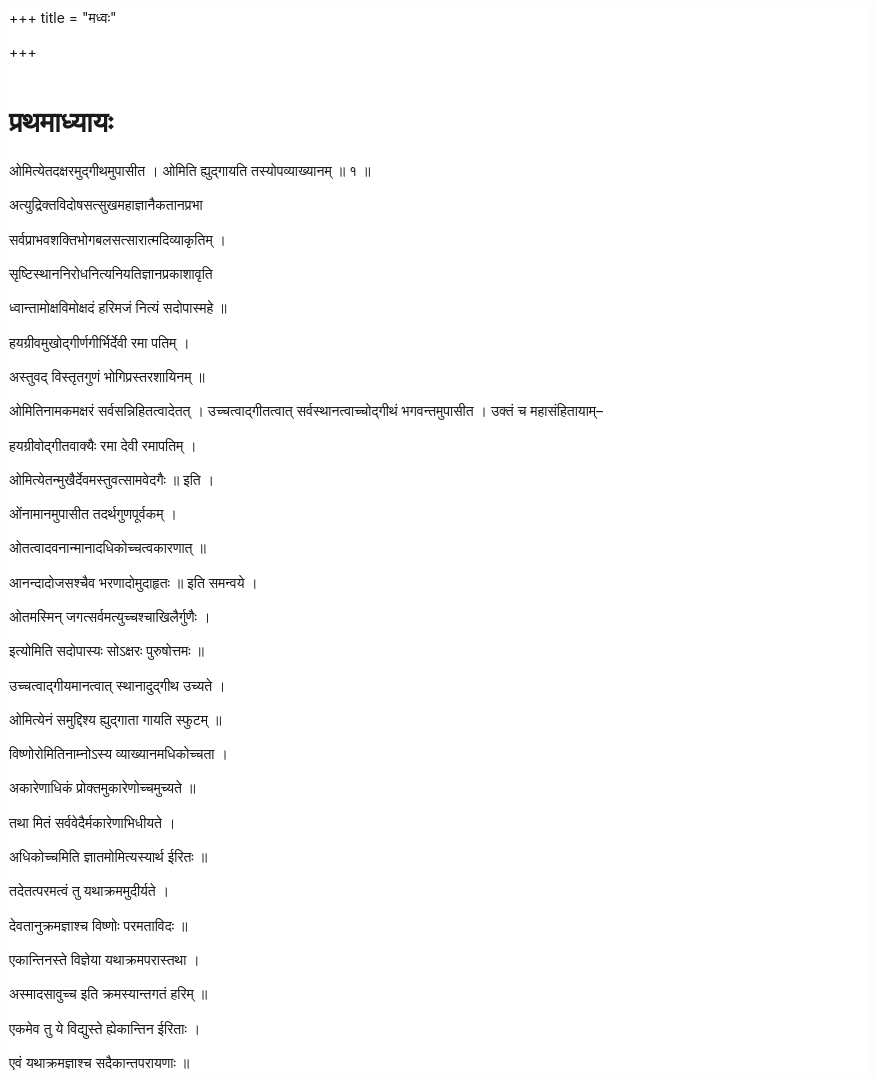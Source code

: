 +++
title = "मध्वः"

+++


# प्रथमाध्यायः

ओमित्येतदक्षरमुद्गीथमुपासीत । ओमिति ह्युद्गायति तस्योपव्याख्यानम् ॥ १ ॥

अत्युद्रिक्तविदोषसत्सुखमहाज्ञानैकतानप्रभा

सर्वप्राभवशक्तिभोगबलसत्सारात्मदिव्याकृतिम् ।

सृष्टिस्थाननिरोधनित्यनियतिज्ञानप्रकाशावृति

ध्वान्तामोक्षविमोक्षदं हरिमजं नित्यं सदोपास्महे ॥

हयग्रीवमुखोद्गीर्णगीर्भिर्देवी रमा पतिम् ।

अस्तुवद् विस्तृतगुणं भोगिप्रस्तरशायिनम् ॥

ओमितिनामकमक्षरं सर्वसन्निहितत्वादेतत् । उच्चत्वाद्गीतत्वात्
सर्वस्थानत्वाच्चोद्गीथं भगवन्तमुपासीत । उक्तं च महासंहितायाम्–

हयग्रीवोद्गीतवाक्यैः रमा देवी रमापतिम् ।

ओमित्येतन्मुखैर्देवमस्तुवत्सामवेदगैः ॥ इति ।

ओंनामानमुपासीत तदर्थगुणपूर्वकम् ।

ओतत्वादवनान्मानादधिकोच्चत्वकारणात् ॥

आनन्दादोजसश्चैव भरणादोमुदाहृतः ॥ इति समन्वये ।

ओतमस्मिन् जगत्सर्वमत्युच्चश्चाखिलैर्गुणैः ।

इत्योमिति सदोपास्यः सोऽक्षरः पुरुषोत्तमः ॥

उच्चत्वाद्गीयमानत्वात् स्थानादुद्गीथ उच्यते ।

ओमित्येनं समुद्दिश्य ह्युद्गाता गायति स्फुटम् ॥

विष्णोरोमितिनाम्नोऽस्य व्याख्यानमधिकोच्चता ।

अकारेणाधिकं प्रोक्तमुकारेणोच्चमुच्यते ॥

तथा मितं सर्ववेदैर्मकारेणाभिधीयते ।

अधिकोच्चमिति ज्ञातमोमित्यस्यार्थ ईरितः ॥

तदेतत्परमत्वं तु यथाक्रममुदीर्यते ।

देवतानुक्रमज्ञाश्च विष्णोः परमताविदः ॥

एकान्तिनस्ते विज्ञेया यथाक्रमपरास्तथा ।

अस्मादसावुच्च इति क्रमस्यान्तगतं हरिम् ॥

एकमेव तु ये विद्युस्ते ह्येकान्तिन ईरिताः ।

एवं यथाक्रमज्ञाश्च सदैकान्तपरायणाः ॥
